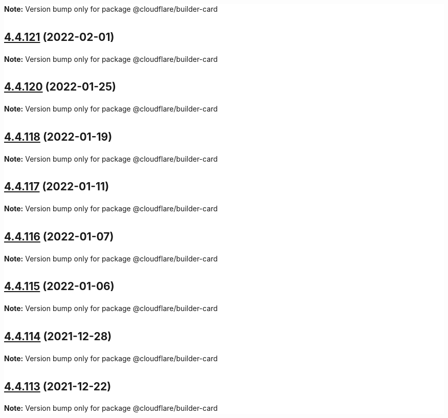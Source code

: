 **Note:** Version bump only for package @cloudflare/builder-card

## [4.4.121](http://stash.cfops.it:7999/fe/stratus/compare/@cloudflare/builder-card@4.4.120...@cloudflare/builder-card@4.4.121) (2022-02-01)

**Note:** Version bump only for package @cloudflare/builder-card

## [4.4.120](http://stash.cfops.it:7999/fe/stratus/compare/@cloudflare/builder-card@4.4.118...@cloudflare/builder-card@4.4.120) (2022-01-25)

**Note:** Version bump only for package @cloudflare/builder-card

## [4.4.118](http://stash.cfops.it:7999/fe/stratus/compare/@cloudflare/builder-card@4.4.117...@cloudflare/builder-card@4.4.118) (2022-01-19)

**Note:** Version bump only for package @cloudflare/builder-card

## [4.4.117](http://stash.cfops.it:7999/fe/stratus/compare/@cloudflare/builder-card@4.4.116...@cloudflare/builder-card@4.4.117) (2022-01-11)

**Note:** Version bump only for package @cloudflare/builder-card

## [4.4.116](http://stash.cfops.it:7999/fe/stratus/compare/@cloudflare/builder-card@4.4.115...@cloudflare/builder-card@4.4.116) (2022-01-07)

**Note:** Version bump only for package @cloudflare/builder-card

## [4.4.115](http://stash.cfops.it:7999/fe/stratus/compare/@cloudflare/builder-card@4.4.114...@cloudflare/builder-card@4.4.115) (2022-01-06)

**Note:** Version bump only for package @cloudflare/builder-card

## [4.4.114](http://stash.cfops.it:7999/fe/stratus/compare/@cloudflare/builder-card@4.4.113...@cloudflare/builder-card@4.4.114) (2021-12-28)

**Note:** Version bump only for package @cloudflare/builder-card

## [4.4.113](http://stash.cfops.it:7999/fe/stratus/compare/@cloudflare/builder-card@4.4.112...@cloudflare/builder-card@4.4.113) (2021-12-22)

**Note:** Version bump only for package @cloudflare/builder-card
